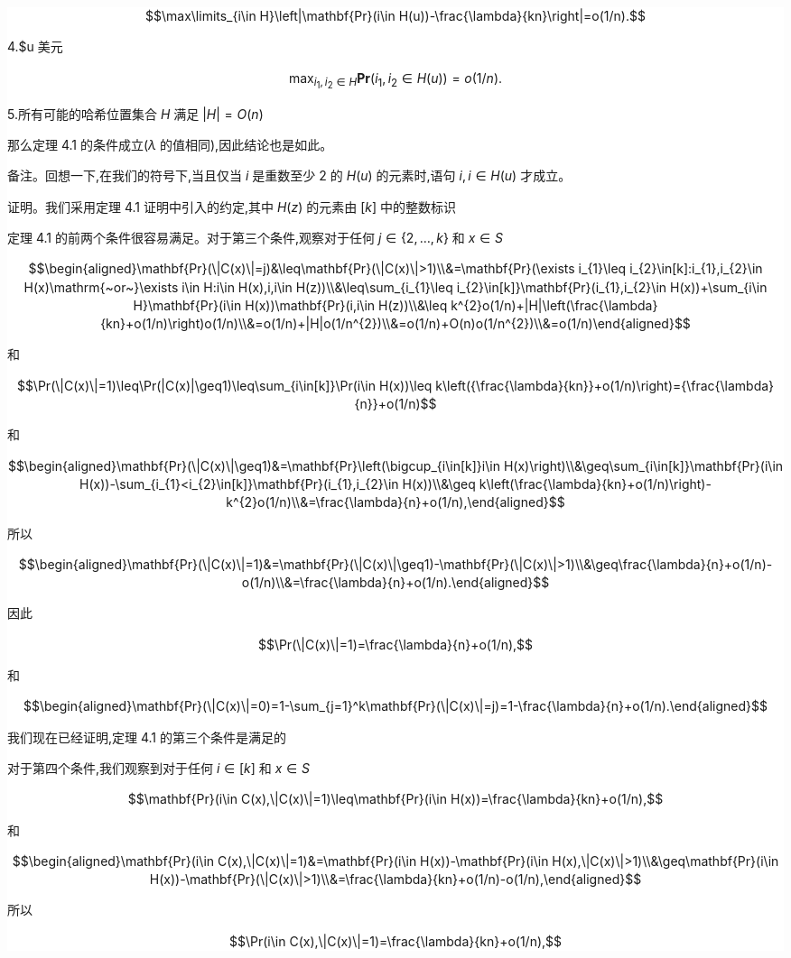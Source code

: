 $$\max\limits_{i\in H}\left|\mathbf{Pr}(i\in H(u))-\frac{\lambda}{kn}\right|=o(1/n).$$

4.$u 美元

$$\max_{i_{1},i_{2}\in H}\mathbf{Pr}(i_{1},i_{2}\in H(u))=o(1/n).$$

5.所有可能的哈希位置集合 $H$ 满足 $|H|=O(n)$

那么定理 4.1 的条件成立($\lambda$ 的值相同),因此结论也是如此。

备注。回想一下,在我们的符号下,当且仅当 $\dot{i}$ 是重数至少 2 的 $H(u)$ 的元素时,语句 $i,i\in H(u)$ 才成立。

证明。我们采用定理 4.1 证明中引入的约定,其中 $H(z)$ 的元素由 $[k]$ 中的整数标识

定理 4.1 的前两个条件很容易满足。对于第三个条件,观察对于任何 $j\in\{2,\ldots,k\}$ 和 $x\in S$

$$\begin{aligned}\mathbf{Pr}(\|C(x)\|=j)&\leq\mathbf{Pr}(\|C(x)\|>1)\\&=\mathbf{Pr}(\exists i_{1}\leq i_{2}\in[k]:i_{1},i_{2}\in H(x)\mathrm{~or~}\exists i\in H:i\in H(x),i,i\in H(z))\\&\leq\sum_{i_{1}\leq i_{2}\in[k]}\mathbf{Pr}(i_{1},i_{2}\in H(x))+\sum_{i\in H}\mathbf{Pr}(i\in H(x))\mathbf{Pr}(i,i\in H(z))\\&\leq k^{2}o(1/n)+|H|\left(\frac{\lambda}{kn}+o(1/n)\right)o(1/n)\\&=o(1/n)+|H|o(1/n^{2})\\&=o(1/n)+O(n)o(1/n^{2})\\&=o(1/n)\end{aligned}$$

和

$$\Pr(\|C(x)\|=1)\leq\Pr(|C(x)|\geq1)\leq\sum_{i\in[k]}\Pr(i\in H(x))\leq k\left({\frac{\lambda}{kn}}+o(1/n)\right)={\frac{\lambda}{n}}+o(1/n)$$

和

$$\begin{aligned}\mathbf{Pr}(\|C(x)\|\geq1)&=\mathbf{Pr}\left(\bigcup_{i\in[k]}i\in H(x)\right)\\&\geq\sum_{i\in[k]}\mathbf{Pr}(i\in H(x))-\sum_{i_{1}<i_{2}\in[k]}\mathbf{Pr}(i_{1},i_{2}\in H(x))\\&\geq k\left(\frac{\lambda}{kn}+o(1/n)\right)-k^{2}o(1/n)\\&=\frac{\lambda}{n}+o(1/n),\end{aligned}$$

所以

$$\begin{aligned}\mathbf{Pr}(\|C(x)\|=1)&=\mathbf{Pr}(\|C(x)\|\geq1)-\mathbf{Pr}(\|C(x)\|>1)\\&\geq\frac{\lambda}{n}+o(1/n)-o(1/n)\\&=\frac{\lambda}{n}+o(1/n).\end{aligned}$$

因此

$$\Pr(\|C(x)\|=1)=\frac{\lambda}{n}+o(1/n),$$

和

$$\begin{aligned}\mathbf{Pr}(\|C(x)\|=0)=1-\sum_{j=1}^k\mathbf{Pr}(\|C(x)\|=j)=1-\frac{\lambda}{n}+o(1/n).\end{aligned}$$

我们现在已经证明,定理 4.1 的第三个条件是满足的

对于第四个条件,我们观察到对于任何 $i\in[k]$ 和 $x\in S$

$$\mathbf{Pr}(i\in C(x),\|C(x)\|=1)\leq\mathbf{Pr}(i\in H(x))=\frac{\lambda}{kn}+o(1/n),$$

和

$$\begin{aligned}\mathbf{Pr}(i\in C(x),\|C(x)\|=1)&=\mathbf{Pr}(i\in H(x))-\mathbf{Pr}(i\in H(x),\|C(x)\|>1)\\&\geq\mathbf{Pr}(i\in H(x))-\mathbf{Pr}(\|C(x)\|>1)\\&=\frac{\lambda}{kn}+o(1/n)-o(1/n),\end{aligned}$$

所以

$$\Pr(i\in C(x),\|C(x)\|=1)=\frac{\lambda}{kn}+o(1/n),$$

